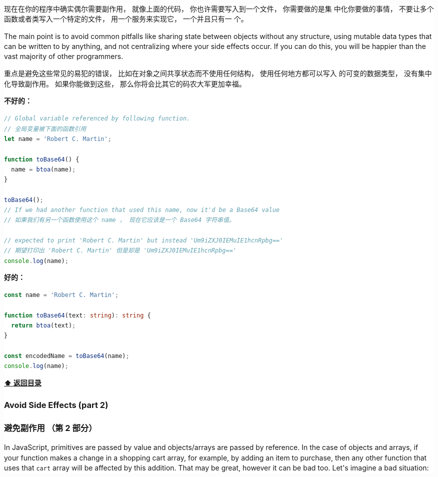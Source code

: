 现在在你的程序中确实偶尔需要副作用， 就像上面的代码， 你也许需要写入到一个文件， 你需要做的是集
中化你要做的事情， 不要让多个函数或者类写入一个特定的文件， 用一个服务来实现它， 一个并且只有一
个。

The main point is to avoid common pitfalls like sharing state between objects without any structure, using mutable data types that can be written to by anything, and not centralizing where your side effects occur. If you can do this, you will be happier than the vast majority of other programmers.

重点是避免这些常见的易犯的错误， 比如在对象之间共享状态而不使用任何结构， 使用任何地方都可以写入
的可变的数据类型， 没有集中化导致副作用。 如果你能做到这些， 那么你将会比其它的码农大军更加幸福。

**不好的：**

```ts
// Global variable referenced by following function.
// 全局变量被下面的函数引用
let name = 'Robert C. Martin';

function toBase64() {
  name = btoa(name);
}

toBase64();
// If we had another function that used this name, now it'd be a Base64 value
// 如果我们有另一个函数使用这个 name ， 现在它应该是一个 Base64 字符串值。

// expected to print 'Robert C. Martin' but instead 'Um9iZXJ0IEMuIE1hcnRpbg=='
// 期望打印出 'Robert C. Martin' 但是却是 'Um9iZXJ0IEMuIE1hcnRpbg=='
console.log(name);
```

**好的：**

```ts
const name = 'Robert C. Martin';

function toBase64(text: string): string {
  return btoa(text);
}

const encodedName = toBase64(name);
console.log(name);
```

**[⬆ 返回目录](#目录)**

### Avoid Side Effects (part 2)

### 避免副作用 （第 2 部分）

In JavaScript, primitives are passed by value and objects/arrays are passed by reference. In the case of objects and arrays, if your function makes a change in a shopping cart array, for example, by adding an item to purchase, then any other function that uses that `cart` array will be affected by this addition. That may be great, however it can be bad too. Let's imagine a bad situation:  
